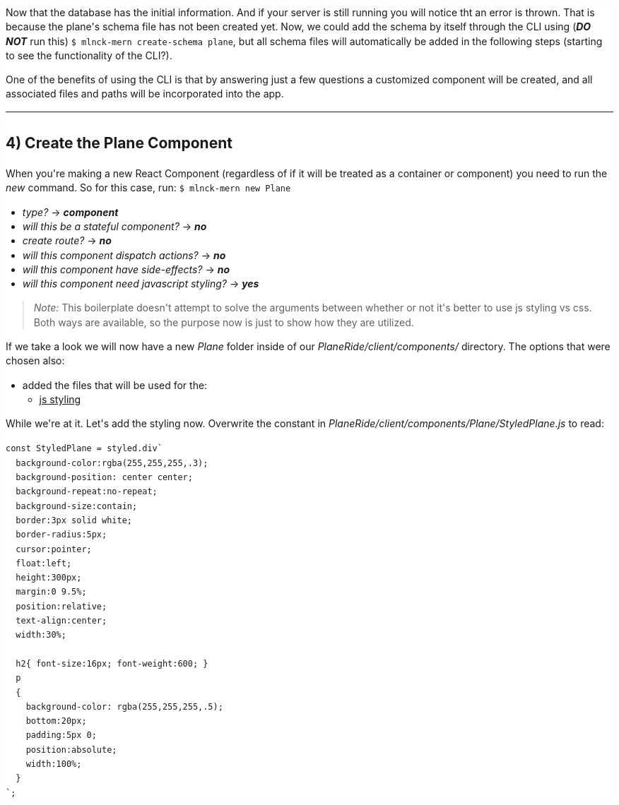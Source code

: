 Now that the database has the initial information. And if your server is still running you will notice tht an error is thrown. That is because the plane's schema file has not been created yet. Now, we could add the schema by itself through the CLI using (_***DO NOT***_ run this) `$ mlnck-mern create-schema plane`, but all schema files will automatically be added in the following steps (starting to see the functionality of the CLI?).

One of the benefits of using the CLI is that by answering just a few questions a customized component will be created, and all associated files and paths will be incorporated into the app.

---
## 4) Create the Plane Component

When you're making a new React Component (regardless of if it will be treated as a container or component) you need to run the _new_ command. So for this case, run:
`$ mlnck-mern new Plane`
 - _type?_ -> ***component***
 - _will this be a stateful component?_ -> ***no***
 - _create route?_ -> ***no***
 - _will this component dispatch actions?_ -> ***no***
 - _will this component have side-effects?_ -> ***no***
 - _will this component need javascript styling?_ -> ***yes***

> _Note:_ This boilerplate doesn't attempt to solve the arguments between whether or not it's better to use js styling vs css. Both ways are available, so the purpose now is just to show how they are utilized.


If we take a look we will now have a new _Plane_ folder inside of our _PlaneRide/client/components/_ directory. The options that were chosen also:
- added the files that will be used for the:
  - [js styling](https://www.styled-components.com/)

While we're at it. Let's add the styling now.
Overwrite the constant in _PlaneRide/client/components/Plane/StyledPlane.js_ to read:
```
const StyledPlane = styled.div`
  background-color:rgba(255,255,255,.3);
  background-position: center center;
  background-repeat:no-repeat;
  background-size:contain;
  border:3px solid white;
  border-radius:5px;
  cursor:pointer;
  float:left;
  height:300px;
  margin:0 9.5%;
  position:relative;
  text-align:center;
  width:30%;

  h2{ font-size:16px; font-weight:600; }
  p
  {
    background-color: rgba(255,255,255,.5);
    bottom:20px;
    padding:5px 0;
    position:absolute;
    width:100%;
  }
`;
```
